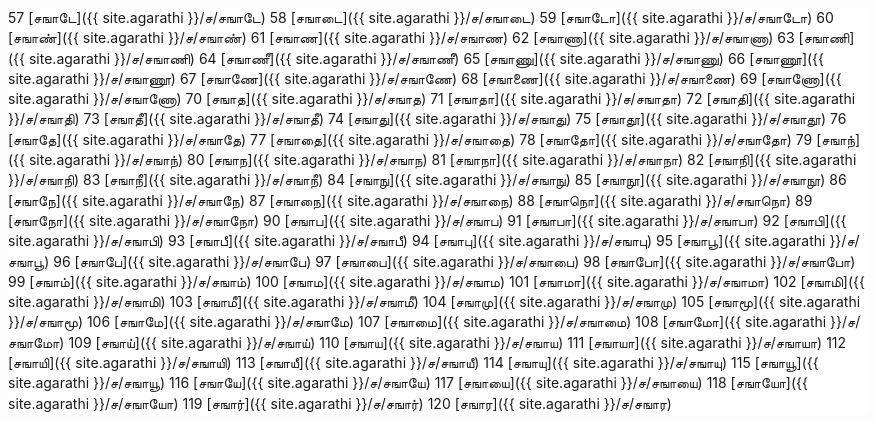 57 [சஙாடே]({{ site.agarathi }}/ச/சஙாடே) 
58 [சஙாடை]({{ site.agarathi }}/ச/சஙாடை) 
59 [சஙாடோ]({{ site.agarathi }}/ச/சஙாடோ) 
60 [சஙாண்]({{ site.agarathi }}/ச/சஙாண்) 
61 [சஙாண]({{ site.agarathi }}/ச/சஙாண) 
62 [சஙாணா]({{ site.agarathi }}/ச/சஙாணா) 
63 [சஙாணி]({{ site.agarathi }}/ச/சஙாணி) 
64 [சஙாணீ]({{ site.agarathi }}/ச/சஙாணீ) 
65 [சஙாணு]({{ site.agarathi }}/ச/சஙாணு) 
66 [சஙாணூ]({{ site.agarathi }}/ச/சஙாணூ) 
67 [சஙாணே]({{ site.agarathi }}/ச/சஙாணே) 
68 [சஙாணை]({{ site.agarathi }}/ச/சஙாணை) 
69 [சஙாணோ]({{ site.agarathi }}/ச/சஙாணோ) 
70 [சஙாத]({{ site.agarathi }}/ச/சஙாத) 
71 [சஙாதா]({{ site.agarathi }}/ச/சஙாதா) 
72 [சஙாதி]({{ site.agarathi }}/ச/சஙாதி) 
73 [சஙாதீ]({{ site.agarathi }}/ச/சஙாதீ) 
74 [சஙாது]({{ site.agarathi }}/ச/சஙாது) 
75 [சஙாதூ]({{ site.agarathi }}/ச/சஙாதூ) 
76 [சஙாதே]({{ site.agarathi }}/ச/சஙாதே) 
77 [சஙாதை]({{ site.agarathi }}/ச/சஙாதை) 
78 [சஙாதோ]({{ site.agarathi }}/ச/சஙாதோ) 
79 [சஙாந்]({{ site.agarathi }}/ச/சஙாந்) 
80 [சஙாந]({{ site.agarathi }}/ச/சஙாந) 
81 [சஙாநா]({{ site.agarathi }}/ச/சஙாநா) 
82 [சஙாநி]({{ site.agarathi }}/ச/சஙாநி) 
83 [சஙாநீ]({{ site.agarathi }}/ச/சஙாநீ) 
84 [சஙாநு]({{ site.agarathi }}/ச/சஙாநு) 
85 [சஙாநூ]({{ site.agarathi }}/ச/சஙாநூ) 
86 [சஙாநே]({{ site.agarathi }}/ச/சஙாநே) 
87 [சஙாநை]({{ site.agarathi }}/ச/சஙாநை) 
88 [சஙாநொ]({{ site.agarathi }}/ச/சஙாநொ) 
89 [சஙாநோ]({{ site.agarathi }}/ச/சஙாநோ) 
90 [சஙாப]({{ site.agarathi }}/ச/சஙாப) 
91 [சஙாபா]({{ site.agarathi }}/ச/சஙாபா) 
92 [சஙாபி]({{ site.agarathi }}/ச/சஙாபி) 
93 [சஙாபீ]({{ site.agarathi }}/ச/சஙாபீ) 
94 [சஙாபு]({{ site.agarathi }}/ச/சஙாபு) 
95 [சஙாபூ]({{ site.agarathi }}/ச/சஙாபூ) 
96 [சஙாபே]({{ site.agarathi }}/ச/சஙாபே) 
97 [சஙாபை]({{ site.agarathi }}/ச/சஙாபை) 
98 [சஙாபோ]({{ site.agarathi }}/ச/சஙாபோ) 
99 [சஙாம்]({{ site.agarathi }}/ச/சஙாம்) 
100 [சஙாம]({{ site.agarathi }}/ச/சஙாம) 
101 [சஙாமா]({{ site.agarathi }}/ச/சஙாமா) 
102 [சஙாமி]({{ site.agarathi }}/ச/சஙாமி) 
103 [சஙாமீ]({{ site.agarathi }}/ச/சஙாமீ) 
104 [சஙாமு]({{ site.agarathi }}/ச/சஙாமு) 
105 [சஙாமூ]({{ site.agarathi }}/ச/சஙாமூ) 
106 [சஙாமே]({{ site.agarathi }}/ச/சஙாமே) 
107 [சஙாமை]({{ site.agarathi }}/ச/சஙாமை) 
108 [சஙாமோ]({{ site.agarathi }}/ச/சஙாமோ) 
109 [சஙாய்]({{ site.agarathi }}/ச/சஙாய்) 
110 [சஙாய]({{ site.agarathi }}/ச/சஙாய) 
111 [சஙாயா]({{ site.agarathi }}/ச/சஙாயா) 
112 [சஙாயி]({{ site.agarathi }}/ச/சஙாயி) 
113 [சஙாயீ]({{ site.agarathi }}/ச/சஙாயீ) 
114 [சஙாயு]({{ site.agarathi }}/ச/சஙாயு) 
115 [சஙாயூ]({{ site.agarathi }}/ச/சஙாயூ) 
116 [சஙாயே]({{ site.agarathi }}/ச/சஙாயே) 
117 [சஙாயை]({{ site.agarathi }}/ச/சஙாயை) 
118 [சஙாயோ]({{ site.agarathi }}/ச/சஙாயோ) 
119 [சஙார்]({{ site.agarathi }}/ச/சஙார்) 
120 [சஙார]({{ site.agarathi }}/ச/சஙார) 